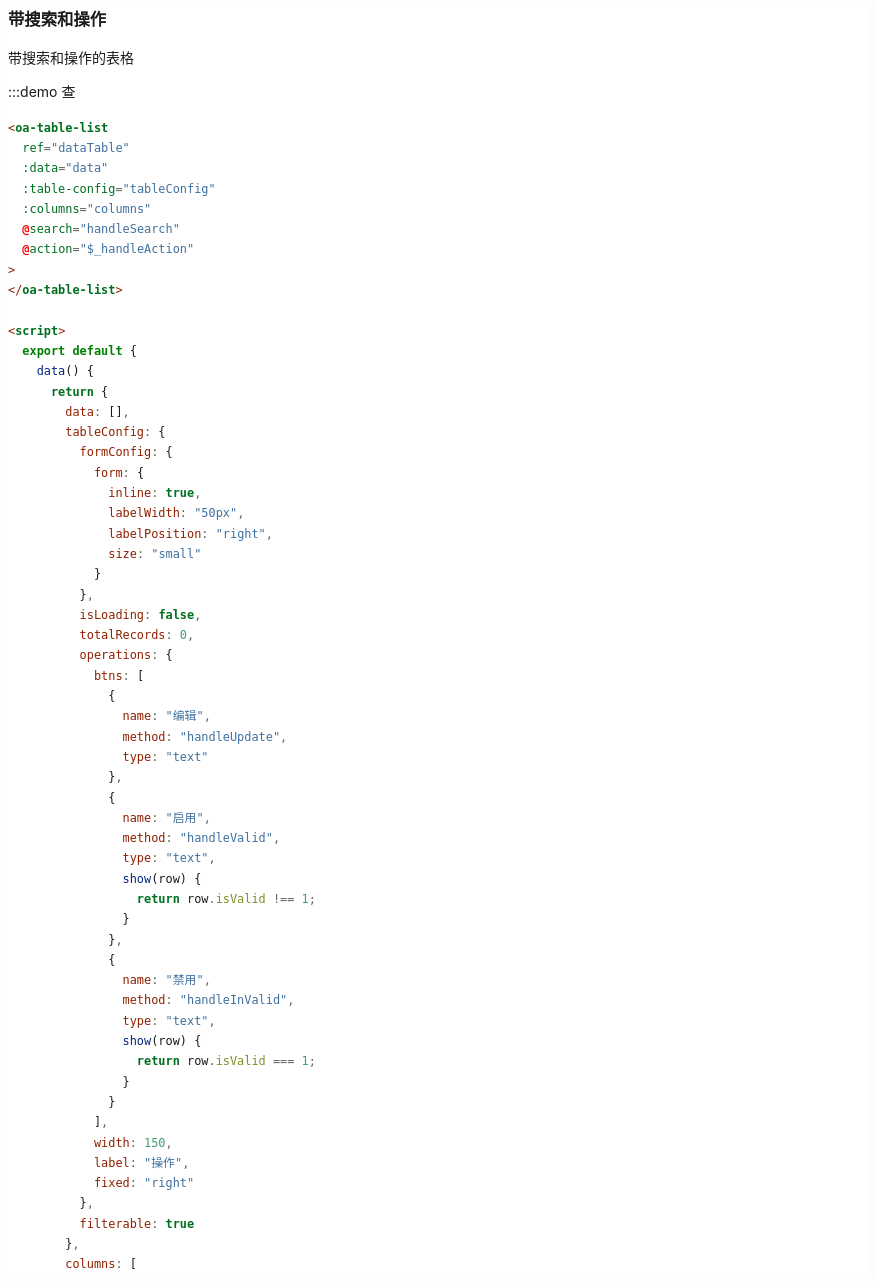 ### 带搜索和操作

带搜索和操作的表格

:::demo 查

```html
<oa-table-list
  ref="dataTable"
  :data="data"
  :table-config="tableConfig"
  :columns="columns"
  @search="handleSearch"
  @action="$_handleAction"
>
</oa-table-list>

<script>
  export default {
    data() {
      return {
        data: [],
        tableConfig: {
          formConfig: {
            form: {
              inline: true,
              labelWidth: "50px",
              labelPosition: "right",
              size: "small"
            }
          },
          isLoading: false,
          totalRecords: 0,
          operations: {
            btns: [
              {
                name: "编辑",
                method: "handleUpdate",
                type: "text"
              },
              {
                name: "启用",
                method: "handleValid",
                type: "text",
                show(row) {
                  return row.isValid !== 1;
                }
              },
              {
                name: "禁用",
                method: "handleInValid",
                type: "text",
                show(row) {
                  return row.isValid === 1;
                }
              }
            ],
            width: 150,
            label: "操作",
            fixed: "right"
          },
          filterable: true
        },
        columns: [
```